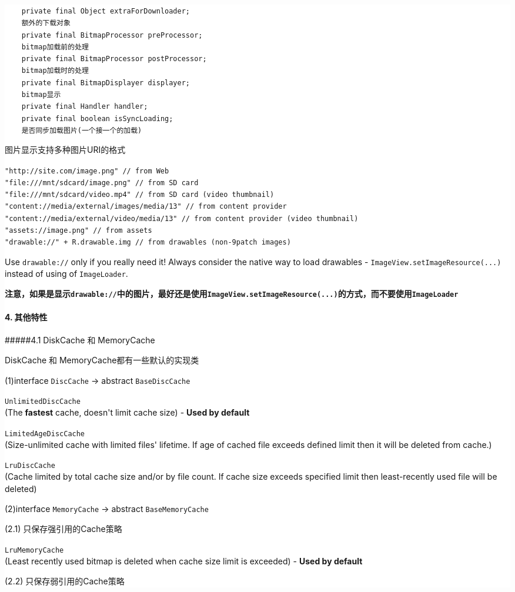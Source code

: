 ```
	private final Object extraForDownloader;
	额外的下载对象
	private final BitmapProcessor preProcessor;
	bitmap加载前的处理
	private final BitmapProcessor postProcessor;
	bitmap加载时的处理
	private final BitmapDisplayer displayer;
	bitmap显示
	private final Handler handler;
	private final boolean isSyncLoading;
	是否同步加载图片(一个接一个的加载)
```

图片显示支持多种图片URI的格式

```
"http://site.com/image.png" // from Web
"file:///mnt/sdcard/image.png" // from SD card
"file:///mnt/sdcard/video.mp4" // from SD card (video thumbnail)
"content://media/external/images/media/13" // from content provider
"content://media/external/video/media/13" // from content provider (video thumbnail)
"assets://image.png" // from assets
"drawable://" + R.drawable.img // from drawables (non-9patch images)
```

Use `drawable://` only if you really need it! Always consider the native way to load drawables - `ImageView.setImageResource(...)` instead of using of `ImageLoader`.

**注意，如果是显示`drawable://`中的图片，最好还是使用`ImageView.setImageResource(...)`的方式，而不要使用`ImageLoader`**

#### 4. 其他特性

#####4.1 DiskCache 和 MemoryCache

DiskCache 和 MemoryCache都有一些默认的实现类

(1)interface `DiscCache` -> abstract `BaseDiscCache`

`UnlimitedDiscCache`            
(The **fastest** cache, doesn't limit cache size) - **Used by default**

`LimitedAgeDiscCache`           
(Size-unlimited cache with limited files' lifetime. If age of cached file exceeds defined limit then it will be deleted from cache.)

`LruDiscCache`            
(Cache limited by total cache size and/or by file count. If cache size exceeds specified limit then least-recently used file will be deleted)

(2)interface `MemoryCache` -> abstract `BaseMemoryCache`

(2.1) 只保存强引用的Cache策略

`LruMemoryCache`      
(Least recently used bitmap is deleted when cache size limit is exceeded) - **Used by default**

(2.2) 只保存弱引用的Cache策略
